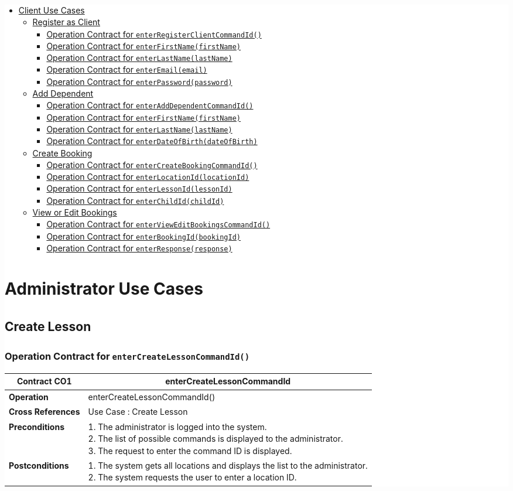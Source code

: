 - [Client Use Cases](#client-use-cases)
  - [Register as Client](#register-as-client)
    - [Operation Contract for `enterRegisterClientCommandId()`](#operation-contract-for-enterregisterclientcommandid)
    - [Operation Contract for `enterFirstName(firstName)`](#operation-contract-for-enterfirstnamefirstname-1)
    - [Operation Contract for `enterLastName(lastName)`](#operation-contract-for-enterlastnamelastname-1)
    - [Operation Contract for `enterEmail(email)`](#operation-contract-for-enteremailemail-1)
    - [Operation Contract for `enterPassword(password)`](#operation-contract-for-enterpasswordpassword-1)
  - [Add Dependent](#add-dependent)
    - [Operation Contract for `enterAddDependentCommandId()`](#operation-contract-for-enteradddependentcommandid)
    - [Operation Contract for `enterFirstName(firstName)`](#operation-contract-for-enterfirstnamefirstname-2)
    - [Operation Contract for `enterLastName(lastName)`](#operation-contract-for-enterlastnamelastname-2)
    - [Operation Contract for `enterDateOfBirth(dateOfBirth)`](#operation-contract-for-enterdateofbirthdateofbirth)
  - [Create Booking](#create-booking)
    - [Operation Contract for `enterCreateBookingCommandId()`](#operation-contract-for-entercreatebookingcommandid)
    - [Operation Contract for `enterLocationId(locationId)`](#operation-contract-for-enterlocationidlocationid-2)
    - [Operation Contract for `enterLessonId(lessonId)`](#operation-contract-for-enterlessonidlessonid-1)
    - [Operation Contract for `enterChildId(childId)`](#operation-contract-for-enterchildidchildid)
  - [View or Edit Bookings](#view-or-edit-bookings)
    - [Operation Contract for `enterViewEditBookingsCommandId()`](#operation-contract-for-entervieweditbookingscommandid)
    - [Operation Contract for `enterBookingId(bookingId)`](#operation-contract-for-enterbookingidbookingid)
    - [Operation Contract for `enterResponse(response)`](#operation-contract-for-enterresponseresponse)

# Administrator Use Cases

## Create Lesson

### Operation Contract for `enterCreateLessonCommandId()`

| Contract CO1         | enterCreateLessonCommandId                                                                                                                                                        |
| -------------------- | --------------------------------------------------------------------------------------------------------------------------------------------------------------------------------- |
| **Operation**        | enterCreateLessonCommandId()                                                                                                                                                      |
| **Cross References** | Use Case : Create Lesson                                                                                                                                                          |
| **Preconditions**    | 1. The administrator is logged into the system.<br> 2. The list of possible commands is displayed to the administrator. <br> 3. The request to enter the command ID is displayed. |
| **Postconditions**   | 1. The system gets all locations and displays the list to the administrator. <br> 2. The system requests the user to enter a location ID.                                         |
